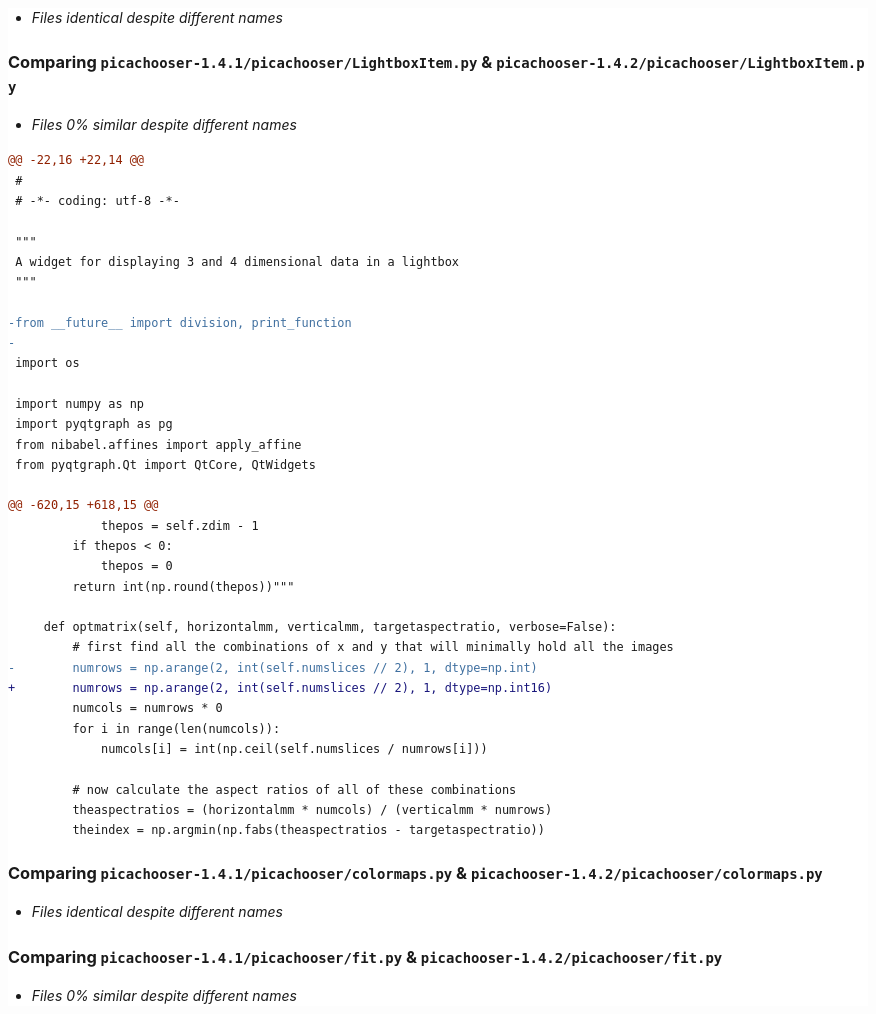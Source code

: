  * *Files identical despite different names*

### Comparing `picachooser-1.4.1/picachooser/LightboxItem.py` & `picachooser-1.4.2/picachooser/LightboxItem.py`

 * *Files 0% similar despite different names*

```diff
@@ -22,16 +22,14 @@
 #
 # -*- coding: utf-8 -*-
 
 """
 A widget for displaying 3 and 4 dimensional data in a lightbox
 """
 
-from __future__ import division, print_function
-
 import os
 
 import numpy as np
 import pyqtgraph as pg
 from nibabel.affines import apply_affine
 from pyqtgraph.Qt import QtCore, QtWidgets
 
@@ -620,15 +618,15 @@
             thepos = self.zdim - 1
         if thepos < 0:
             thepos = 0
         return int(np.round(thepos))"""
 
     def optmatrix(self, horizontalmm, verticalmm, targetaspectratio, verbose=False):
         # first find all the combinations of x and y that will minimally hold all the images
-        numrows = np.arange(2, int(self.numslices // 2), 1, dtype=np.int)
+        numrows = np.arange(2, int(self.numslices // 2), 1, dtype=np.int16)
         numcols = numrows * 0
         for i in range(len(numcols)):
             numcols[i] = int(np.ceil(self.numslices / numrows[i]))
 
         # now calculate the aspect ratios of all of these combinations
         theaspectratios = (horizontalmm * numcols) / (verticalmm * numrows)
         theindex = np.argmin(np.fabs(theaspectratios - targetaspectratio))
```

### Comparing `picachooser-1.4.1/picachooser/colormaps.py` & `picachooser-1.4.2/picachooser/colormaps.py`

 * *Files identical despite different names*

### Comparing `picachooser-1.4.1/picachooser/fit.py` & `picachooser-1.4.2/picachooser/fit.py`

 * *Files 0% similar despite different names*
